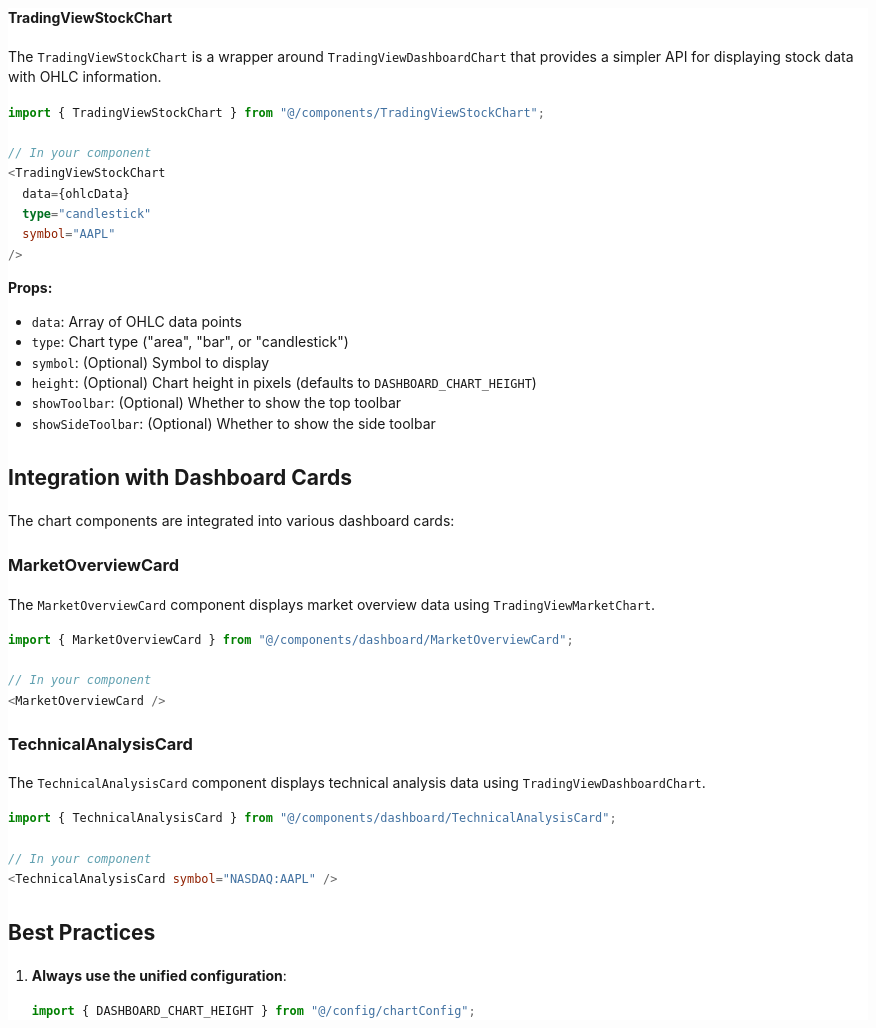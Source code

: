 #### TradingViewStockChart

The `TradingViewStockChart` is a wrapper around `TradingViewDashboardChart` that provides a simpler API for displaying stock data with OHLC information.

```typescript
import { TradingViewStockChart } from "@/components/TradingViewStockChart";

// In your component
<TradingViewStockChart 
  data={ohlcData} 
  type="candlestick"
  symbol="AAPL"
/>
```

**Props:**
- `data`: Array of OHLC data points
- `type`: Chart type ("area", "bar", or "candlestick")
- `symbol`: (Optional) Symbol to display
- `height`: (Optional) Chart height in pixels (defaults to `DASHBOARD_CHART_HEIGHT`)
- `showToolbar`: (Optional) Whether to show the top toolbar
- `showSideToolbar`: (Optional) Whether to show the side toolbar

## Integration with Dashboard Cards

The chart components are integrated into various dashboard cards:

### MarketOverviewCard

The `MarketOverviewCard` component displays market overview data using `TradingViewMarketChart`.

```typescript
import { MarketOverviewCard } from "@/components/dashboard/MarketOverviewCard";

// In your component
<MarketOverviewCard />
```

### TechnicalAnalysisCard

The `TechnicalAnalysisCard` component displays technical analysis data using `TradingViewDashboardChart`.

```typescript
import { TechnicalAnalysisCard } from "@/components/dashboard/TechnicalAnalysisCard";

// In your component
<TechnicalAnalysisCard symbol="NASDAQ:AAPL" />
```

## Best Practices

1. **Always use the unified configuration**:
   ```typescript
   import { DASHBOARD_CHART_HEIGHT } from "@/config/chartConfig";
   ```
